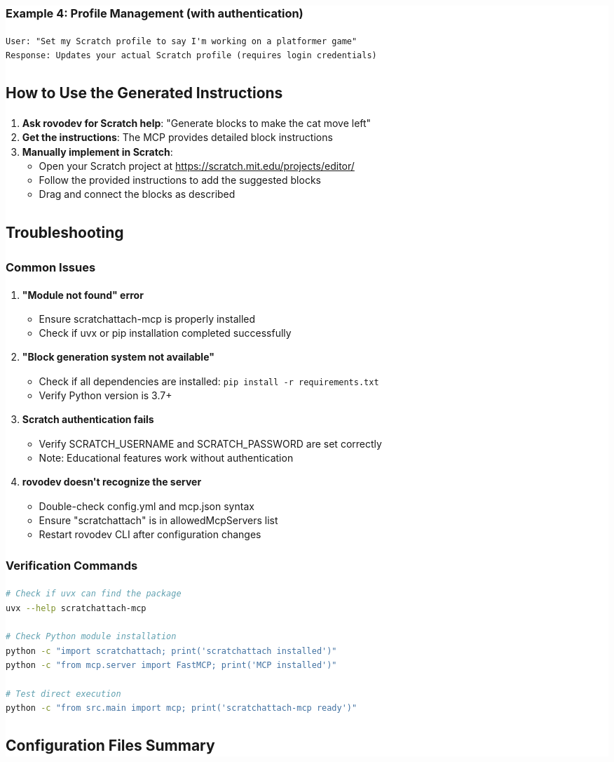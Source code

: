 ### Example 4: Profile Management (with authentication)
```
User: "Set my Scratch profile to say I'm working on a platformer game"
Response: Updates your actual Scratch profile (requires login credentials)
```

## How to Use the Generated Instructions

1. **Ask rovodev for Scratch help**: "Generate blocks to make the cat move left"
2. **Get the instructions**: The MCP provides detailed block instructions
3. **Manually implement in Scratch**:
   - Open your Scratch project at https://scratch.mit.edu/projects/editor/
   - Follow the provided instructions to add the suggested blocks
   - Drag and connect the blocks as described

## Troubleshooting

### Common Issues

1. **"Module not found" error**
   - Ensure scratchattach-mcp is properly installed
   - Check if uvx or pip installation completed successfully

2. **"Block generation system not available"**
   - Check if all dependencies are installed: `pip install -r requirements.txt`
   - Verify Python version is 3.7+

3. **Scratch authentication fails**
   - Verify SCRATCH_USERNAME and SCRATCH_PASSWORD are set correctly
   - Note: Educational features work without authentication

4. **rovodev doesn't recognize the server**
   - Double-check config.yml and mcp.json syntax
   - Ensure "scratchattach" is in allowedMcpServers list
   - Restart rovodev CLI after configuration changes

### Verification Commands

```bash
# Check if uvx can find the package
uvx --help scratchattach-mcp

# Check Python module installation
python -c "import scratchattach; print('scratchattach installed')"
python -c "from mcp.server import FastMCP; print('MCP installed')"

# Test direct execution
python -c "from src.main import mcp; print('scratchattach-mcp ready')"
```

## Configuration Files Summary

